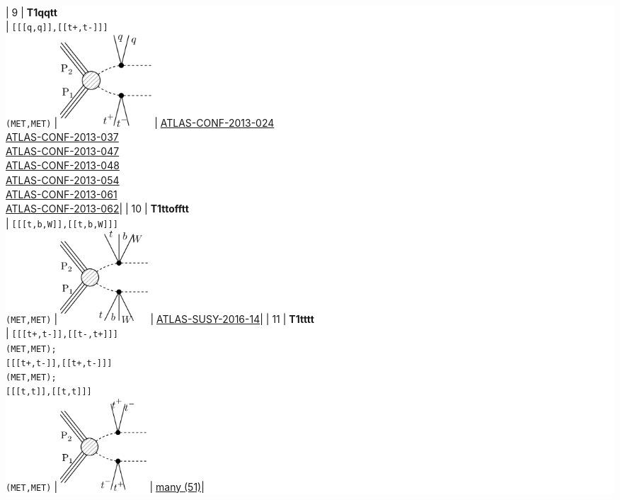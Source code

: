 | 9 | <a name="T1qqtt"></a>**T1qqtt**<br> | `[[[q,q]],[[t+,t-]]]`<BR>`(MET,MET)` | <img alt="T1qqtt" src="../feyn/straight/T1qqtt.png" height="130"> | [ATLAS-CONF-2013-024](ListOfAnalyses123#ATLAS-CONF-2013-024)<BR>[ATLAS-CONF-2013-037](ListOfAnalyses123#ATLAS-CONF-2013-037)<BR>[ATLAS-CONF-2013-047](ListOfAnalyses123#ATLAS-CONF-2013-047)<BR>[ATLAS-CONF-2013-048](ListOfAnalyses123#ATLAS-CONF-2013-048)<BR>[ATLAS-CONF-2013-054](ListOfAnalyses123#ATLAS-CONF-2013-054)<BR>[ATLAS-CONF-2013-061](ListOfAnalyses123#ATLAS-CONF-2013-061)<BR>[ATLAS-CONF-2013-062](ListOfAnalyses123#ATLAS-CONF-2013-062)|
| 10 | <a name="T1ttofftt"></a>**T1ttofftt**<br> | `[[[t,b,W]],[[t,b,W]]]`<BR>`(MET,MET)` | <img alt="T1ttofftt" src="../feyn/straight/T1ttofftt.png" height="130"> | [ATLAS-SUSY-2016-14](ListOfAnalyses123#ATLAS-SUSY-2016-14)|
| 11 | <a name="T1tttt"></a>**T1tttt**<br> | `[[[t+,t-]],[[t-,t+]]]`<BR>`(MET,MET);`<BR>`[[[t+,t-]],[[t+,t-]]]`<BR>`(MET,MET);`<BR>`[[[t,t]],[[t,t]]]`<BR>`(MET,MET)` | <img alt="T1tttt" src="../feyn/straight/T1tttt.png" height="130"> | [many (51)](ListOfAnalyses123)|